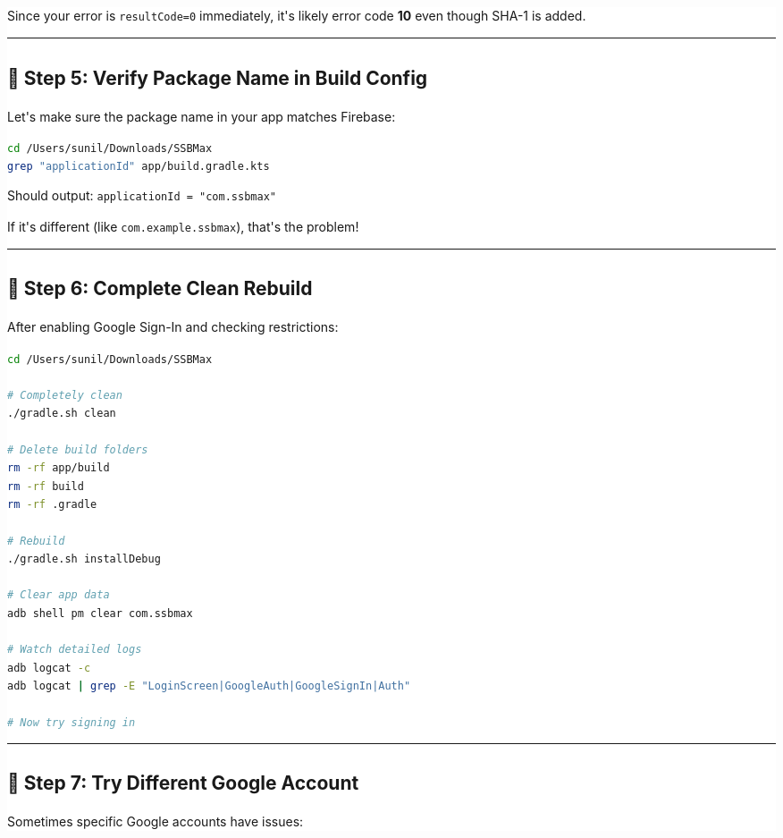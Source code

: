 Since your error is `resultCode=0` immediately, it's likely error code **10** even though SHA-1 is added.

---

## 🔧 Step 5: Verify Package Name in Build Config

Let's make sure the package name in your app matches Firebase:

```bash
cd /Users/sunil/Downloads/SSBMax
grep "applicationId" app/build.gradle.kts
```

Should output: `applicationId = "com.ssbmax"`

If it's different (like `com.example.ssbmax`), that's the problem!

---

## 🔄 Step 6: Complete Clean Rebuild

After enabling Google Sign-In and checking restrictions:

```bash
cd /Users/sunil/Downloads/SSBMax

# Completely clean
./gradle.sh clean

# Delete build folders
rm -rf app/build
rm -rf build
rm -rf .gradle

# Rebuild
./gradle.sh installDebug

# Clear app data
adb shell pm clear com.ssbmax

# Watch detailed logs
adb logcat -c
adb logcat | grep -E "LoginScreen|GoogleAuth|GoogleSignIn|Auth"

# Now try signing in
```

---

## 🎯 Step 7: Try Different Google Account

Sometimes specific Google accounts have issues:
